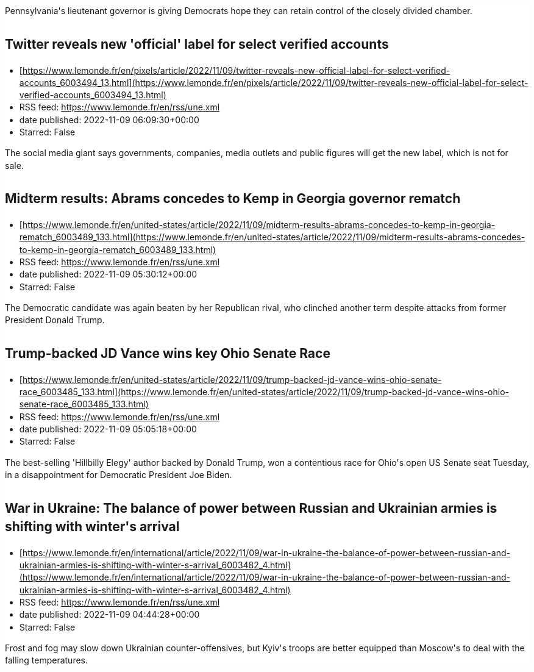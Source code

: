 Pennsylvania's lieutenant governor is giving Democrats hope they can retain control of the closely divided chamber.

## Twitter reveals new 'official' label for select verified accounts
 - [https://www.lemonde.fr/en/pixels/article/2022/11/09/twitter-reveals-new-official-label-for-select-verified-accounts_6003494_13.html](https://www.lemonde.fr/en/pixels/article/2022/11/09/twitter-reveals-new-official-label-for-select-verified-accounts_6003494_13.html)
 - RSS feed: https://www.lemonde.fr/en/rss/une.xml
 - date published: 2022-11-09 06:09:30+00:00
 - Starred: False

The social media giant says governments, companies, media outlets and public figures will get the new label, which is not for sale.

## Midterm results: Abrams concedes to Kemp in Georgia governor rematch
 - [https://www.lemonde.fr/en/united-states/article/2022/11/09/midterm-results-abrams-concedes-to-kemp-in-georgia-rematch_6003489_133.html](https://www.lemonde.fr/en/united-states/article/2022/11/09/midterm-results-abrams-concedes-to-kemp-in-georgia-rematch_6003489_133.html)
 - RSS feed: https://www.lemonde.fr/en/rss/une.xml
 - date published: 2022-11-09 05:30:12+00:00
 - Starred: False

The Democratic candidate was again beaten by her Republican rival, who clinched another term despite attacks from former President Donald Trump.

## Trump-backed JD Vance wins key Ohio Senate Race
 - [https://www.lemonde.fr/en/united-states/article/2022/11/09/trump-backed-jd-vance-wins-ohio-senate-race_6003485_133.html](https://www.lemonde.fr/en/united-states/article/2022/11/09/trump-backed-jd-vance-wins-ohio-senate-race_6003485_133.html)
 - RSS feed: https://www.lemonde.fr/en/rss/une.xml
 - date published: 2022-11-09 05:05:18+00:00
 - Starred: False

The best-selling 'Hillbilly Elegy' author backed by Donald Trump, won a contentious race for Ohio's open US Senate seat Tuesday, in a disappointment for Democratic President Joe Biden.

## War in Ukraine: The balance of power between Russian and Ukrainian armies is shifting with winter's arrival
 - [https://www.lemonde.fr/en/international/article/2022/11/09/war-in-ukraine-the-balance-of-power-between-russian-and-ukrainian-armies-is-shifting-with-winter-s-arrival_6003482_4.html](https://www.lemonde.fr/en/international/article/2022/11/09/war-in-ukraine-the-balance-of-power-between-russian-and-ukrainian-armies-is-shifting-with-winter-s-arrival_6003482_4.html)
 - RSS feed: https://www.lemonde.fr/en/rss/une.xml
 - date published: 2022-11-09 04:44:28+00:00
 - Starred: False

Frost and fog may slow down Ukrainian counter-offensives, but Kyiv's troops are better equipped than Moscow's to deal with the falling temperatures.
